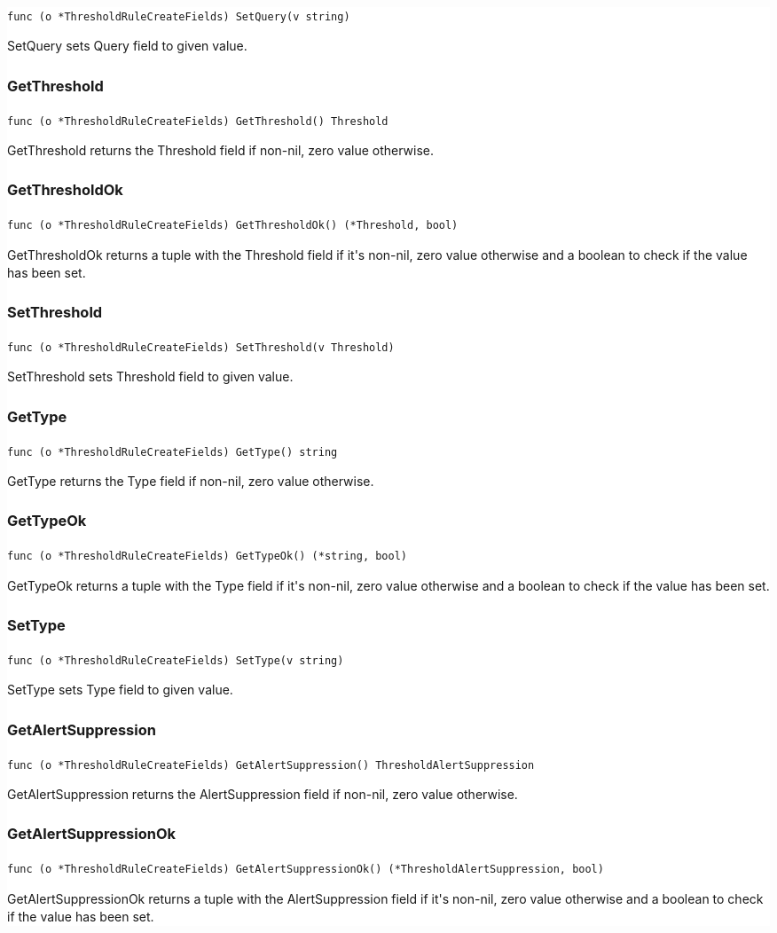 `func (o *ThresholdRuleCreateFields) SetQuery(v string)`

SetQuery sets Query field to given value.


### GetThreshold

`func (o *ThresholdRuleCreateFields) GetThreshold() Threshold`

GetThreshold returns the Threshold field if non-nil, zero value otherwise.

### GetThresholdOk

`func (o *ThresholdRuleCreateFields) GetThresholdOk() (*Threshold, bool)`

GetThresholdOk returns a tuple with the Threshold field if it's non-nil, zero value otherwise
and a boolean to check if the value has been set.

### SetThreshold

`func (o *ThresholdRuleCreateFields) SetThreshold(v Threshold)`

SetThreshold sets Threshold field to given value.


### GetType

`func (o *ThresholdRuleCreateFields) GetType() string`

GetType returns the Type field if non-nil, zero value otherwise.

### GetTypeOk

`func (o *ThresholdRuleCreateFields) GetTypeOk() (*string, bool)`

GetTypeOk returns a tuple with the Type field if it's non-nil, zero value otherwise
and a boolean to check if the value has been set.

### SetType

`func (o *ThresholdRuleCreateFields) SetType(v string)`

SetType sets Type field to given value.


### GetAlertSuppression

`func (o *ThresholdRuleCreateFields) GetAlertSuppression() ThresholdAlertSuppression`

GetAlertSuppression returns the AlertSuppression field if non-nil, zero value otherwise.

### GetAlertSuppressionOk

`func (o *ThresholdRuleCreateFields) GetAlertSuppressionOk() (*ThresholdAlertSuppression, bool)`

GetAlertSuppressionOk returns a tuple with the AlertSuppression field if it's non-nil, zero value otherwise
and a boolean to check if the value has been set.
